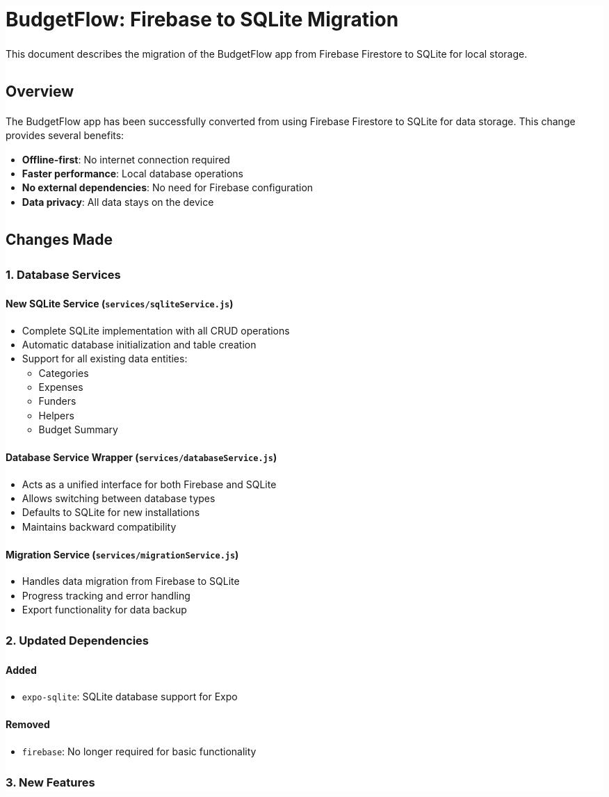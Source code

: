 # BudgetFlow: Firebase to SQLite Migration

This document describes the migration of the BudgetFlow app from Firebase Firestore to SQLite for local storage.

## Overview

The BudgetFlow app has been successfully converted from using Firebase Firestore to SQLite for data storage. This change provides several benefits:

- **Offline-first**: No internet connection required
- **Faster performance**: Local database operations
- **No external dependencies**: No need for Firebase configuration
- **Data privacy**: All data stays on the device

## Changes Made

### 1. Database Services

#### New SQLite Service (`services/sqliteService.js`)
- Complete SQLite implementation with all CRUD operations
- Automatic database initialization and table creation
- Support for all existing data entities:
  - Categories
  - Expenses
  - Funders
  - Helpers
  - Budget Summary

#### Database Service Wrapper (`services/databaseService.js`)
- Acts as a unified interface for both Firebase and SQLite
- Allows switching between database types
- Defaults to SQLite for new installations
- Maintains backward compatibility

#### Migration Service (`services/migrationService.js`)
- Handles data migration from Firebase to SQLite
- Progress tracking and error handling
- Export functionality for data backup

### 2. Updated Dependencies

#### Added
- `expo-sqlite`: SQLite database support for Expo

#### Removed
- `firebase`: No longer required for basic functionality

### 3. New Features
